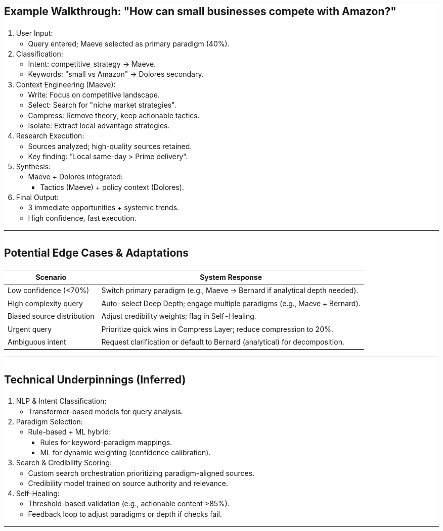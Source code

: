 
## Example Walkthrough: "How can small businesses compete with Amazon?"
1. User Input:
   - Query entered; Maeve selected as primary paradigm (40%).
2. Classification:
   - Intent: competitive_strategy → Maeve.
   - Keywords: "small vs Amazon" → Dolores secondary.
3. Context Engineering (Maeve):
   - Write: Focus on competitive landscape.
   - Select: Search for "niche market strategies".
   - Compress: Remove theory, keep actionable tactics.
   - Isolate: Extract local advantage strategies.
4. Research Execution:
   - Sources analyzed; high-quality sources retained.
   - Key finding: "Local same-day > Prime delivery".
5. Synthesis:
   - Maeve + Dolores integrated:
     - Tactics (Maeve) + policy context (Dolores).
6. Final Output:
   - 3 immediate opportunities + systemic trends.
   - High confidence, fast execution.

---

## Potential Edge Cases & Adaptations
| Scenario | System Response |
|---|---|
| Low confidence (<70%) | Switch primary paradigm (e.g., Maeve → Bernard if analytical depth needed). |
| High complexity query | Auto-select Deep Depth; engage multiple paradigms (e.g., Maeve + Bernard). |
| Biased source distribution | Adjust credibility weights; flag in Self-Healing. |
| Urgent query | Prioritize quick wins in Compress Layer; reduce compression to 20%. |
| Ambiguous intent | Request clarification or default to Bernard (analytical) for decomposition. |

---

## Technical Underpinnings (Inferred)
1. NLP & Intent Classification:
   - Transformer-based models for query analysis.
2. Paradigm Selection:
   - Rule-based + ML hybrid:
     - Rules for keyword-paradigm mappings.
     - ML for dynamic weighting (confidence calibration).
3. Search & Credibility Scoring:
   - Custom search orchestration prioritizing paradigm-aligned sources.
   - Credibility model trained on source authority and relevance.
4. Self-Healing:
   - Threshold-based validation (e.g., actionable content >85%).
   - Feedback loop to adjust paradigms or depth if checks fail.

---